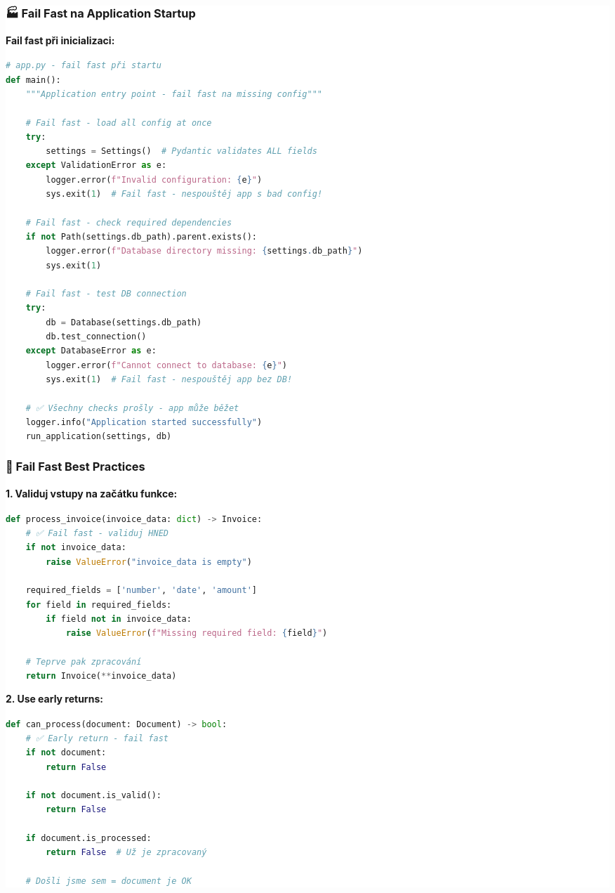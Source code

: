 ### 🏭 Fail Fast na Application Startup

**Fail fast při inicializaci:**
```python
# app.py - fail fast při startu
def main():
    """Application entry point - fail fast na missing config"""

    # Fail fast - load all config at once
    try:
        settings = Settings()  # Pydantic validates ALL fields
    except ValidationError as e:
        logger.error(f"Invalid configuration: {e}")
        sys.exit(1)  # Fail fast - nespouštěj app s bad config!

    # Fail fast - check required dependencies
    if not Path(settings.db_path).parent.exists():
        logger.error(f"Database directory missing: {settings.db_path}")
        sys.exit(1)

    # Fail fast - test DB connection
    try:
        db = Database(settings.db_path)
        db.test_connection()
    except DatabaseError as e:
        logger.error(f"Cannot connect to database: {e}")
        sys.exit(1)  # Fail fast - nespouštěj app bez DB!

    # ✅ Všechny checks prošly - app může běžet
    logger.info("Application started successfully")
    run_application(settings, db)
```

### 🎯 Fail Fast Best Practices

**1. Validuj vstupy na začátku funkce:**
```python
def process_invoice(invoice_data: dict) -> Invoice:
    # ✅ Fail fast - validuj HNED
    if not invoice_data:
        raise ValueError("invoice_data is empty")

    required_fields = ['number', 'date', 'amount']
    for field in required_fields:
        if field not in invoice_data:
            raise ValueError(f"Missing required field: {field}")

    # Teprve pak zpracování
    return Invoice(**invoice_data)
```

**2. Use early returns:**
```python
def can_process(document: Document) -> bool:
    # ✅ Early return - fail fast
    if not document:
        return False

    if not document.is_valid():
        return False

    if document.is_processed:
        return False  # Už je zpracovaný

    # Došli jsme sem = document je OK
```